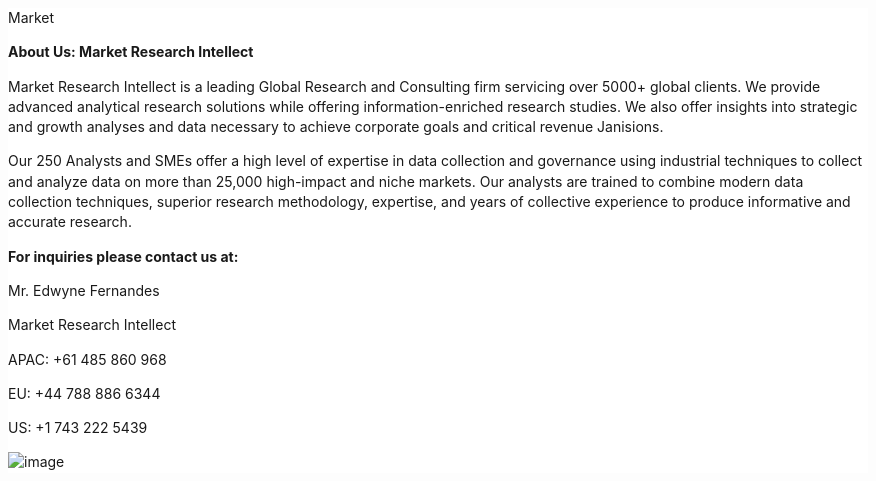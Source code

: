 Market</a></span></p><p><strong><span class="font-[700]">About Us: Market Research Intellect</span></strong></p><p><span class="">Market Research Intellect is a leading Global Research and Consulting firm servicing over 5000+ global clients. We provide advanced analytical research solutions while offering information-enriched research studies.&nbsp;</span>We also offer insights into strategic and growth analyses and data necessary to achieve corporate goals and critical revenue Janisions.</p><p><span class="">Our 250 Analysts and SMEs offer a high level of expertise in data collection and governance using industrial techniques to collect and analyze data on more than 25,000 high-impact and niche markets. Our analysts are trained to combine modern data collection techniques, superior research methodology, expertise, and years of collective experience to produce informative and accurate research.</span></p><p><strong>For inquiries please contact us at:</strong></p><p>Mr. Edwyne Fernandes</p><p>Market Research Intellect</p><p>APAC: +61 485 860 968</p><p>EU: +44 788 886 6344</p><p>US: +1 743 222 5439</p>
![image](https://github.com/user-attachments/assets/a4f3de98-58ce-4dff-bf86-23f116cbd7d0)
